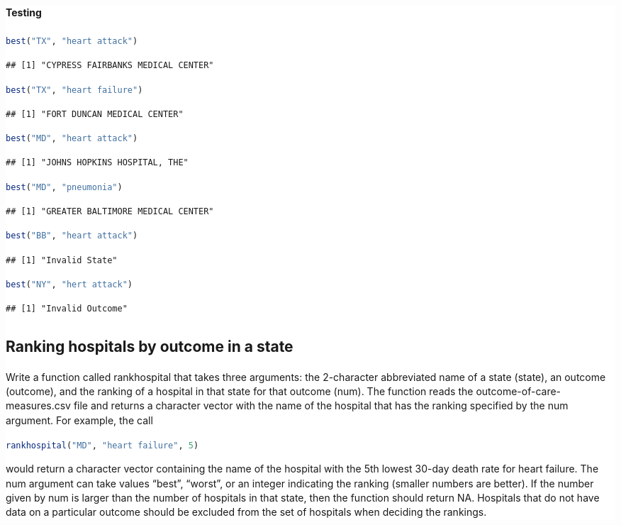 #### Testing

``` r
best("TX", "heart attack")
```

    ## [1] "CYPRESS FAIRBANKS MEDICAL CENTER"

``` r
best("TX", "heart failure")
```

    ## [1] "FORT DUNCAN MEDICAL CENTER"

``` r
best("MD", "heart attack")
```

    ## [1] "JOHNS HOPKINS HOSPITAL, THE"

``` r
best("MD", "pneumonia")
```

    ## [1] "GREATER BALTIMORE MEDICAL CENTER"

``` r
best("BB", "heart attack")
```

    ## [1] "Invalid State"

``` r
best("NY", "hert attack")
```

    ## [1] "Invalid Outcome"

Ranking hospitals by outcome in a state
---------------------------------------

Write a function called rankhospital that takes three arguments: the 2-character abbreviated name of a state (state), an outcome (outcome), and the ranking of a hospital in that state for that outcome (num). The function reads the outcome-of-care-measures.csv file and returns a character vector with the name of the hospital that has the ranking specified by the num argument. For example, the call

``` r
rankhospital("MD", "heart failure", 5)
```

would return a character vector containing the name of the hospital with the 5th lowest 30-day death rate for heart failure. The num argument can take values “best”, “worst”, or an integer indicating the ranking (smaller numbers are better). If the number given by num is larger than the number of hospitals in that state, then the function should return NA. Hospitals that do not have data on a particular outcome should be excluded from the set of hospitals when deciding the rankings.
